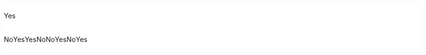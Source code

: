 <div class="labelBkg" xmlns="http://www.w3.org/1999/xhtml" style="display: table-cell; white-space: nowrap; line-height: 1.5; max-width: 200px; text-align: center;"><span class="edgeLabel"><p>Yes</p></span></div></foreignObject></g></g><g class="edgeLabel"><g transform="translate(0, 0)" class="label"><foreignObject height="0" width="0"><div class="labelBkg" xmlns="http://www.w3.org/1999/xhtml" style="display: table-cell; white-space: nowrap; line-height: 1.5; max-width: 200px; text-align: center;"><span class="edgeLabel"></span></div></foreignObject></g></g><g transform="translate(80.47396087646484, 1543.3038387298584)" class="edgeLabel"><g transform="translate(-9.305556297302246, -12.005208969116211)" class="label"><foreignObject height="24.010417938232422" width="18.611112594604492"><div class="labelBkg" xmlns="http://www.w3.org/1999/xhtml" style="display: table-cell; white-space: nowrap; line-height: 1.5; max-width: 200px; text-align: center;"><span class="edgeLabel"><p>No</p></span></div></foreignObject></g></g><g class="edgeLabel"><g transform="translate(0, 0)" class="label"><foreignObject height="0" width="0"><div class="labelBkg" xmlns="http://www.w3.org/1999/xhtml" style="display: table-cell; white-space: nowrap; line-height: 1.5; max-width: 200px; text-align: center;"><span class="edgeLabel"></span></div></foreignObject></g></g><g transform="translate(351.7630271911621, 1543.3038387298584)" class="edgeLabel"><g transform="translate(-11.180556297302246, -12.005208969116211)" class="label"><foreignObject height="24.010417938232422" width="22.361112594604492"><div class="labelBkg" xmlns="http://www.w3.org/1999/xhtml" style="display: table-cell; white-space: nowrap; line-height: 1.5; max-width: 200px; text-align: center;"><span class="edgeLabel"><p>Yes</p></span></div></foreignObject></g></g><g class="edgeLabel"><g transform="translate(0, 0)" class="label"><foreignObject height="0" width="0"><div class="labelBkg" xmlns="http://www.w3.org/1999/xhtml" style="display: table-cell; white-space: nowrap; line-height: 1.5; max-width: 200px; text-align: center;"><span class="edgeLabel"></span></div></foreignObject></g></g><g transform="translate(320.58247089385986, 1865.335096359253)" class="edgeLabel"><g transform="translate(-11.180556297302246, -12.005208969116211)" class="label"><foreignObject height="24.010417938232422" width="22.361112594604492"><div class="labelBkg" xmlns="http://www.w3.org/1999/xhtml" style="display: table-cell; white-space: nowrap; line-height: 1.5; max-width: 200px; text-align: center;"><span class="edgeLabel"><p>Yes</p></span></div></foreignObject></g></g><g class="edgeLabel"><g transform="translate(0, 0)" class="label"><foreignObject height="0" width="0"><div class="labelBkg" xmlns="http://www.w3.org/1999/xhtml" style="display: table-cell; white-space: nowrap; line-height: 1.5; max-width: 200px; text-align: center;"><span class="edgeLabel"></span></div></foreignObject></g></g><g transform="translate(560.5564346313477, 1865.335096359253)" class="edgeLabel"><g transform="translate(-9.305556297302246, -12.005208969116211)" class="label"><foreignObject height="24.010417938232422" width="18.611112594604492"><div class="labelBkg" xmlns="http://www.w3.org/1999/xhtml" style="display: table-cell; white-space: nowrap; line-height: 1.5; max-width: 200px; text-align: center;"><span class="edgeLabel"><p>No</p></span></div></foreignObject></g></g><g transform="translate(790.2135543823242, 993.6510486602783)" class="edgeLabel"><g transform="translate(-9.305556297302246, -12.005208969116211)" class="label"><foreignObject height="24.010417938232422" width="18.611112594604492"><div class="labelBkg" xmlns="http://www.w3.org/1999/xhtml" style="display: table-cell; white-space: nowrap; line-height: 1.5; max-width: 200px; text-align: center;"><span class="edgeLabel"><p>No</p></span></div></foreignObject></g></g><g transform="translate(569.315113067627, 1213.8246593475342)" class="edgeLabel"><g transform="translate(-11.180556297302246, -12.005208969116211)" class="label"><foreignObject height="24.010417938232422" width="22.361112594604492"><div class="labelBkg" xmlns="http://www.w3.org/1999/xhtml" style="display: table-cell; white-space: nowrap; line-height: 1.5; max-width: 200px; text-align: center;"><span class="edgeLabel"><p>Yes</p></span></div></foreignObject></g></g><g class="edgeLabel"><g transform="translate(0, 0)" class="label"><foreignObject height="0" width="0"><div class="labelBkg" xmlns="http://www.w3.org/1999/xhtml" style="display: table-cell; white-space: nowrap; line-height: 1.5; max-width: 200px; text-align: center;"><span class="edgeLabel"></span></div></foreignObject></g></g><g transform="translate(480.7821264266968, 1543.3038387298584)" class="edgeLabel"><g transform="translate(-9.305556297302246, -12.005208969116211)" class="label"><foreignObject height="24.010417938232422" width="18.611112594604492"><div class="labelBkg" xmlns="http://www.w3.org/1999/xhtml" style="display: table-cell; white-space: nowrap; line-height: 1.5; max-width: 200px; text-align: center;"><span class="edgeLabel"><p>No</p></span></div></foreignObject></g></g><g class="edgeLabel"><g transform="translate(0, 0)" class="label"><foreignObject height="0" width="0"><div class="labelBkg" xmlns="http://www.w3.org/1999/xhtml" style="display: table-cell; white-space: nowrap; line-height: 1.5; max-width: 200px; text-align: center;"><span class="edgeLabel"></span></div></foreignObject></g></g><g transform="translate(769.3498420715332, 1543.3038387298584)" class="edgeLabel"><g transform="translate(-11.180556297302246, -12.005208969116211)" class="label"><foreignObject height="24.010417938232422" width="22.361112594604492"><div class="labelBkg" xmlns="http://www.w3.org/1999/xhtml" style="display: table-cell; white-space: nowrap; line-height: 1.5; max-width: 200px; text-align: center;"><span class="edgeLabel"><p>Yes</p></span></div>